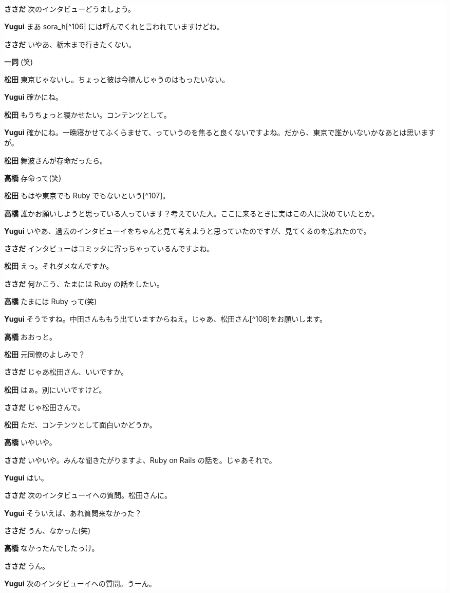 __ささだ__ 次のインタビューどうましょう。

__Yugui__ まあ sora_h[^106] には呼んでくれと言われていますけどね。

__ささだ__ いやあ、栃木まで行きたくない。

__一同__ (笑)

__松田__ 東京じゃないし。ちょっと彼は今摘んじゃうのはもったいない。

__Yugui__ 確かにね。

__松田__ もうちょっと寝かせたい。コンテンツとして。

__Yugui__ 確かにね。一晩寝かせてふくらませて、っていうのを焦ると良くないですよね。だから、東京で誰かいないかなあとは思いますが。

__松田__ 舞波さんが存命だったら。

__高橋__ 存命って(笑)

__松田__ もはや東京でも Ruby でもないという[^107]。

__高橋__ 誰かお願いしようと思っている人っています？考えていた人。ここに来るときに実はこの人に決めていたとか。

__Yugui__ いやあ、過去のインタビューイをちゃんと見て考えようと思っていたのですが、見てくるのを忘れたので。

__ささだ__ インタビューはコミッタに寄っちゃっているんですよね。

__松田__ えっ。それダメなんですか。

__ささだ__ 何かこう、たまには Ruby の話をしたい。

__高橋__ たまには Ruby って(笑)

__Yugui__ そうですね。中田さんももう出ていますからねえ。じゃあ、松田さん[^108]をお願いします。

__高橋__ おおっと。

__松田__ 元同僚のよしみで？

__ささだ__ じゃあ松田さん、いいですか。

__松田__ はぁ。別にいいですけど。

__ささだ__ じゃ松田さんで。

__松田__ ただ、コンテンツとして面白いかどうか。

__高橋__ いやいや。

__ささだ__ いやいや。みんな聞きたがりますよ、Ruby on Rails の話を。じゃあそれで。

__Yugui__ はい。

__ささだ__ 次のインタビューイへの質問。松田さんに。

__Yugui__ そういえば、あれ質問来なかった？

__ささだ__ うん、なかった(笑)

__高橋__ なかったんでしたっけ。

__ささだ__ うん。

__Yugui__ 次のインタビューイへの質問。うーん。
